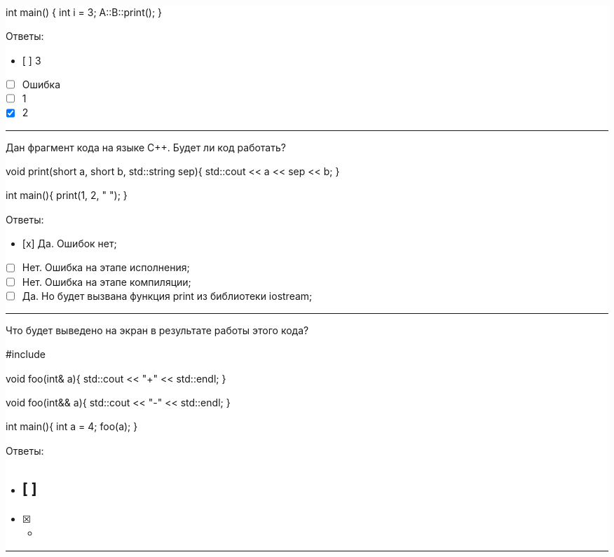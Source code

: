 int main() {
    int i = 3;
    A::B::print();
}

Ответы:
- [ ]
    3
- [ ]
    Ошибка
- [ ]
    1
- [x]
    2

---

Дан фрагмент кода на языке С++. Будет ли код работать?

void print(short a, short b, std::string sep){
    std::cout << a << sep << b;
}

int main(){
    print(1, 2, " ");
}

Ответы:
- [x]
    Да. Ошибок нет;
- [ ]
    Нет. Ошибка на этапе исполнения;
- [ ]
    Нет. Ошибка на этапе компиляции;
- [ ]
    Да. Но будет вызвана функция print из библиотеки iostream;

---

Что будет выведено на экран в результате работы этого кода?

#include <iostream>

void foo(int& a){
    std::cout << "+" << std::endl;
}

void foo(int&& a){
    std::cout << "-" << std::endl;
}

int main(){
    int a = 4;
    foo(a);
}

Ответы:
- [ ]
    -
- [x]
    +

---